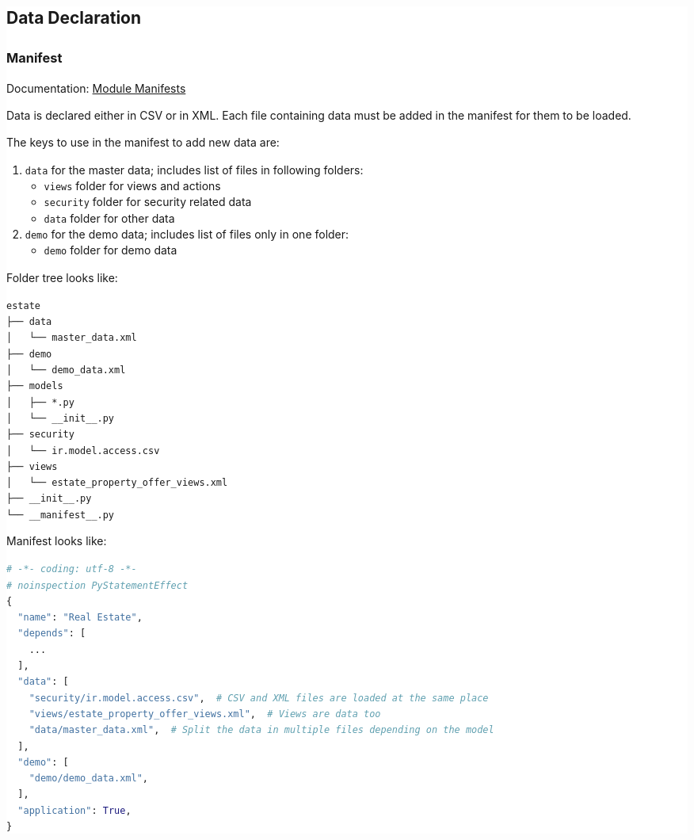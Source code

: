 ## Data Declaration

### Manifest
Documentation: [Module Manifests](https://www.odoo.com/documentation/16.0/developer/reference/backend/module.html#reference-module-manifest)

Data is declared either in CSV or in XML. Each file containing data must be added in the manifest for them to be loaded.

The keys to use in the manifest to add new data are:
1. `data` for the master data; includes list of files in following folders:
   * `views` folder for views and actions
   * `security` folder for security related data
   * `data` folder for other data
2. `demo` for the demo data; includes list of files only in one folder:
   * `demo` folder for demo data

Folder tree looks like:
```
estate
├── data
│   └── master_data.xml
├── demo
│   └── demo_data.xml
├── models
│   ├── *.py
│   └── __init__.py
├── security
│   └── ir.model.access.csv
├── views
│   └── estate_property_offer_views.xml
├── __init__.py
└── __manifest__.py
```

Manifest looks like:

```python
# -*- coding: utf-8 -*-
# noinspection PyStatementEffect
{
  "name": "Real Estate",
  "depends": [
    ...
  ],
  "data": [
    "security/ir.model.access.csv",  # CSV and XML files are loaded at the same place
    "views/estate_property_offer_views.xml",  # Views are data too
    "data/master_data.xml",  # Split the data in multiple files depending on the model
  ],
  "demo": [
    "demo/demo_data.xml",
  ],
  "application": True,
}
```
